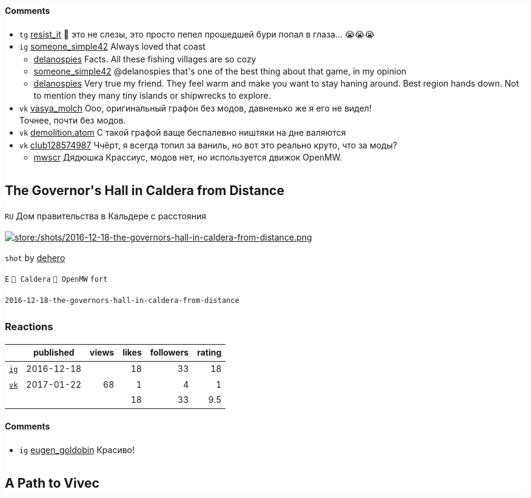 #### Comments

- `tg` <ins title="2024-06-04-18-46-08">resist_it</ins> 🥺 это не слезы, это просто пепел прошедшей бури попал в глаза... 😭😭😭
- `ig` <ins title="2024-06-04-20-45-04">someone_simple42</ins> Always loved that coast
  - <ins title="2024-06-04-22-35-36">delanospies</ins> Facts. All these fishing villages are so cozy
  - <ins title="2024-06-05-03-53-03">someone_simple42</ins> @delanospies that&#39;s one of the best thing about that game, in my opinion
  - <ins title="2024-06-05-21-16-53">delanospies</ins> Very true my friend. They feel warm and make you want to stay haning around. Best region hands down. Not to mention they many tiny islands or shipwrecks to explore.
- `vk` <ins title="2024-06-04-21-31-45">vasya_molch</ins> Ооо, оригинальный графон без модов, давненько же я его не видел!<br>Точнее, почти без модов.
- `vk` <ins title="2024-06-05-09-40-24">demolition.atom</ins> С такой графой ваще беспалевно ништяки на дне валяются
- `vk` <ins title="2024-06-05-13-14-54">club128574987</ins> Ччёрт, я всегда топил за ваниль, но вот это реально круто, что за моды?
  - <ins title="2024-06-05-17-42-41">mwscr</ins> Дядюшка Крассиус, модов нет, но используется движок OpenMW.

## <span id="2016-12-18-the-governors-hall-in-caldera-from-distance">The Governor&#39;s Hall in Caldera from Distance</span>

`RU` Дом правительства в Кальдере с расстояния

<a href="https://instagram.com/p/BOJxS9wlrai/" title="2016-12-18-the-governors-hall-in-caldera-from-distance"><img alt="store:/shots/2016-12-18-the-governors-hall-in-caldera-from-distance.png" src="../../assets/previews/shots/2016-12-18-the-governors-hall-in-caldera-from-distance.avif" /></a>

`shot` by [dehero](../contributors.md#dehero)

`E` `📍 Caldera` `🚀 OpenMW` `fort`

```
2016-12-18-the-governors-hall-in-caldera-from-distance
```

### Reactions

|                                                  | published  | views | likes | followers | rating |
|--------------------------------------------------|------------|------:|------:|----------:|-------:|
| [`ig`](https://instagram.com/p/BOJxS9wlrai/)     | 2016-12-18 |       |    18 |        33 |     18 |
| [`vk`](https://vk.com/mwscr?w=wall-138249959_35) | 2017-01-22 |    68 |     1 |         4 |      1 |
|                                                  |            |       |    18 |        33 |    9.5 |

#### Comments

- `ig` <ins title="2016-12-18-09-45-12">eugen_goldobin</ins> Красиво!

## <span id="2016-12-17-a-path-to-vivec">A Path to Vivec</span>
